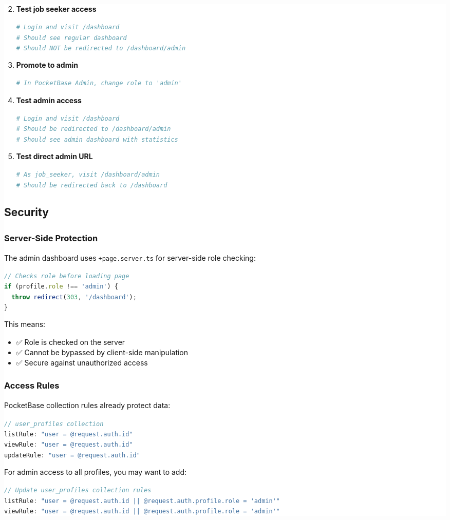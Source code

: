 2. **Test job seeker access**
   ```bash
   # Login and visit /dashboard
   # Should see regular dashboard
   # Should NOT be redirected to /dashboard/admin
   ```

3. **Promote to admin**
   ```bash
   # In PocketBase Admin, change role to 'admin'
   ```

4. **Test admin access**
   ```bash
   # Login and visit /dashboard
   # Should be redirected to /dashboard/admin
   # Should see admin dashboard with statistics
   ```

5. **Test direct admin URL**
   ```bash
   # As job_seeker, visit /dashboard/admin
   # Should be redirected back to /dashboard
   ```

## Security

### Server-Side Protection

The admin dashboard uses `+page.server.ts` for server-side role checking:

```typescript
// Checks role before loading page
if (profile.role !== 'admin') {
  throw redirect(303, '/dashboard');
}
```

This means:
- ✅ Role is checked on the server
- ✅ Cannot be bypassed by client-side manipulation
- ✅ Secure against unauthorized access

### Access Rules

PocketBase collection rules already protect data:

```javascript
// user_profiles collection
listRule: "user = @request.auth.id"
viewRule: "user = @request.auth.id"
updateRule: "user = @request.auth.id"
```

For admin access to all profiles, you may want to add:

```javascript
// Update user_profiles collection rules
listRule: "user = @request.auth.id || @request.auth.profile.role = 'admin'"
viewRule: "user = @request.auth.id || @request.auth.profile.role = 'admin'"
```

